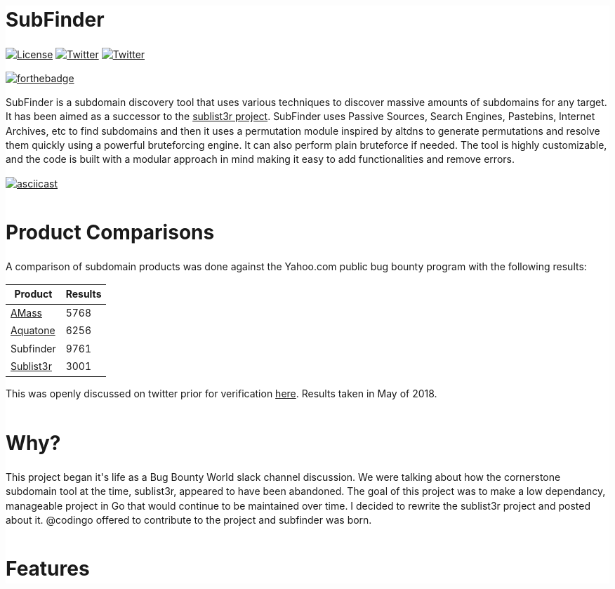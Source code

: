 # SubFinder
[![License](https://img.shields.io/badge/license-MIT-_red.svg)](https://opensource.org/licenses/MIT)
[![Twitter](https://img.shields.io/badge/twitter-@Ice3man543-blue.svg)](https://twitter.com/Ice3man543)
[![Twitter](https://img.shields.io/badge/twitter-@codingo__-blue.svg)](https://twitter.com/codingo_)

[![forthebadge](https://forthebadge.com/images/badges/built-with-love.svg)](https://forthebadge.com)

SubFinder is a subdomain discovery tool that uses various techniques to discover massive amounts of subdomains for any target. It has been aimed as a successor to the [sublist3r project](https://github.com/aboul3la/Sublist3r). SubFinder uses Passive Sources, Search Engines, Pastebins, Internet Archives, etc to find subdomains and then it uses a permutation module inspired by altdns to generate permutations and resolve them quickly using a powerful bruteforcing engine. It can also perform plain bruteforce if needed. The tool is highly customizable, and the code is built with a modular approach in mind making it easy to add functionalities and remove errors.

[![asciicast](https://raw.githubusercontent.com/Ice3man543/ice3man543.github.io/master/assets/asciinema.png)](https://asciinema.org/a/177851)

# Product Comparisons
A comparison of subdomain products was done against the Yahoo.com public bug bounty program with the following results:

| Product                                              	| Results 	|
|------------------------------------------------------	|---------	|
| [AMass](https://github.com/caffix/amass)             	| 5768    	|
| [Aquatone](https://github.com/michenriksen/aquatone) 	| 6256    	|
| Subfinder                                            	| 9761   	|
| [Sublist3r](https://github.com/aboul3la/Sublist3r)   	| 3001    	|

This was openly discussed on twitter prior for verification [here](https://twitter.com/codingo_/status/994349671324598272). Results taken in May of 2018.

# Why?

This project began it's life as a Bug Bounty World slack channel discussion. We were talking about how the cornerstone subdomain tool at the time, sublist3r, appeared to have been abandoned. The goal of this project was to make a low dependancy, manageable project in Go that would continue to be maintained over time. I decided to rewrite the sublist3r project and posted about it. @codingo offered to contribute to the project and subfinder was born. 

# Features

